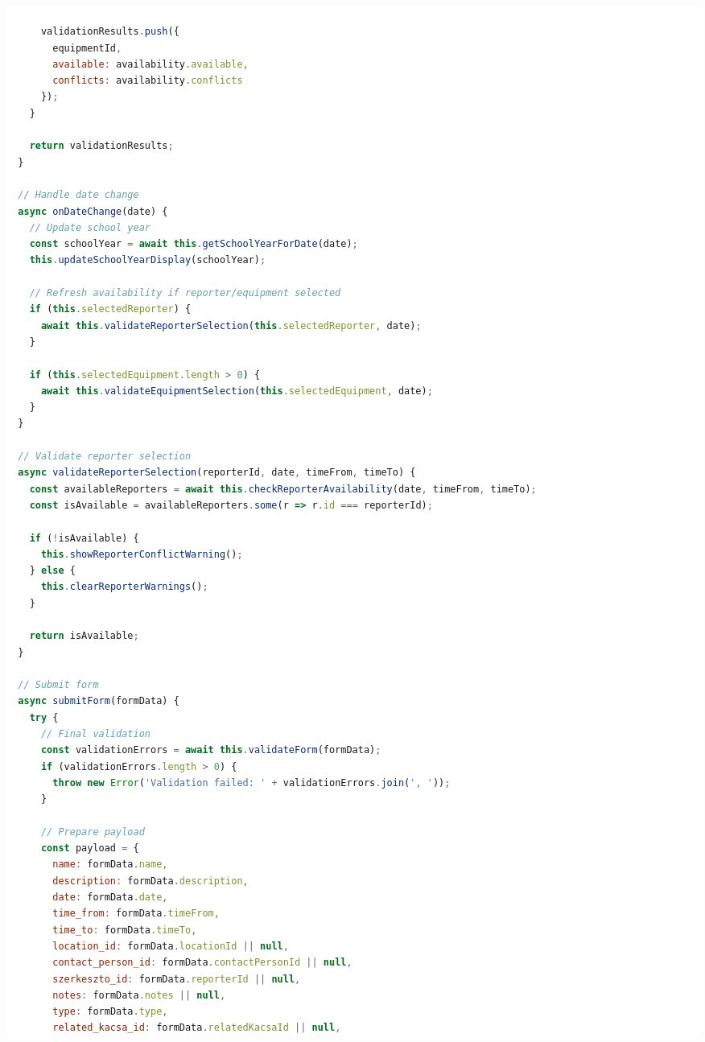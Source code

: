 ```javascript
      
      validationResults.push({
        equipmentId,
        available: availability.available,
        conflicts: availability.conflicts
      });
    }
    
    return validationResults;
  }

  // Handle date change
  async onDateChange(date) {
    // Update school year
    const schoolYear = await this.getSchoolYearForDate(date);
    this.updateSchoolYearDisplay(schoolYear);
    
    // Refresh availability if reporter/equipment selected
    if (this.selectedReporter) {
      await this.validateReporterSelection(this.selectedReporter, date);
    }
    
    if (this.selectedEquipment.length > 0) {
      await this.validateEquipmentSelection(this.selectedEquipment, date);
    }
  }

  // Validate reporter selection
  async validateReporterSelection(reporterId, date, timeFrom, timeTo) {
    const availableReporters = await this.checkReporterAvailability(date, timeFrom, timeTo);
    const isAvailable = availableReporters.some(r => r.id === reporterId);
    
    if (!isAvailable) {
      this.showReporterConflictWarning();
    } else {
      this.clearReporterWarnings();
    }
    
    return isAvailable;
  }

  // Submit form
  async submitForm(formData) {
    try {
      // Final validation
      const validationErrors = await this.validateForm(formData);
      if (validationErrors.length > 0) {
        throw new Error('Validation failed: ' + validationErrors.join(', '));
      }

      // Prepare payload
      const payload = {
        name: formData.name,
        description: formData.description,
        date: formData.date,
        time_from: formData.timeFrom,
        time_to: formData.timeTo,
        location_id: formData.locationId || null,
        contact_person_id: formData.contactPersonId || null,
        szerkeszto_id: formData.reporterId || null,
        notes: formData.notes || null,
        type: formData.type,
        related_kacsa_id: formData.relatedKacsaId || null,
```